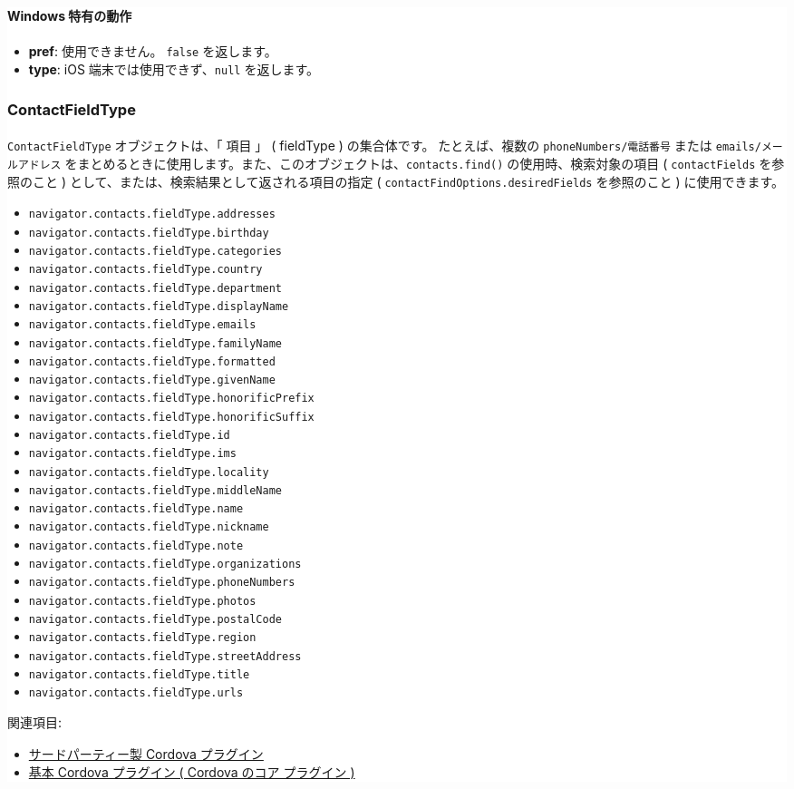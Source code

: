 #### Windows 特有の動作

-   **pref**: 使用できません。 `false` を返します。
-   **type**: iOS 端末では使用できず、`null` を返します。

### ContactFieldType

`ContactFieldType` オブジェクトは、「 項目 」 ( fieldType )
の集合体です。 たとえば、複数の `phoneNumbers/電話番号` または
`emails/メールアドレス`
をまとめるときに使用します。また、このオブジェクトは、`contacts.find()`
の使用時、検索対象の項目 ( `contactFields` を参照のこと )
として、または、検索結果として返される項目の指定 (
`contactFindOptions.desiredFields` を参照のこと ) に使用できます。

-   `navigator.contacts.fieldType.addresses`
-   `navigator.contacts.fieldType.birthday`
-   `navigator.contacts.fieldType.categories`
-   `navigator.contacts.fieldType.country`
-   `navigator.contacts.fieldType.department`
-   `navigator.contacts.fieldType.displayName`
-   `navigator.contacts.fieldType.emails`
-   `navigator.contacts.fieldType.familyName`
-   `navigator.contacts.fieldType.formatted`
-   `navigator.contacts.fieldType.givenName`
-   `navigator.contacts.fieldType.honorificPrefix`
-   `navigator.contacts.fieldType.honorificSuffix`
-   `navigator.contacts.fieldType.id`
-   `navigator.contacts.fieldType.ims`
-   `navigator.contacts.fieldType.locality`
-   `navigator.contacts.fieldType.middleName`
-   `navigator.contacts.fieldType.name`
-   `navigator.contacts.fieldType.nickname`
-   `navigator.contacts.fieldType.note`
-   `navigator.contacts.fieldType.organizations`
-   `navigator.contacts.fieldType.phoneNumbers`
-   `navigator.contacts.fieldType.photos`
-   `navigator.contacts.fieldType.postalCode`
-   `navigator.contacts.fieldType.region`
-   `navigator.contacts.fieldType.streetAddress`
-   `navigator.contacts.fieldType.title`
-   `navigator.contacts.fieldType.urls`

関連項目:

- [サードパーティー製 Cordova プラグイン](../../third_party_phonegap)
- [基本 Cordova プラグイン ( Cordova のコア プラグイン )](../../cordova_7.1)
